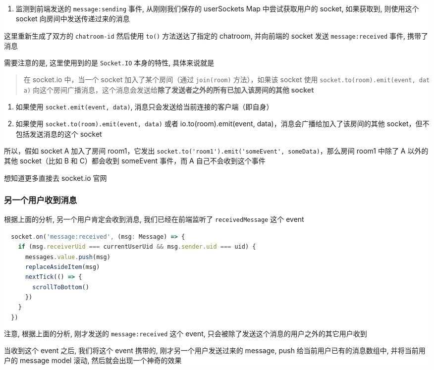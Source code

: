 1. 监测到前端发送的 `message:sending` 事件, 从刚刚我们保存的 userSockets Map 中尝试获取用户的 socket, 如果获取到, 则使用这个 socket 向房间中发送传递过来的消息

这里重新生成了双方的 `chatroom-id` 然后使用 `to()` 方法送达了指定的 chatroom, 并向前端的 socket 发送 `message:received` 事件, 携带了消息

需要注意的是, 这里使用到的是 `Socket.IO` 本身的特性, 具体来说就是

> 在 socket.io 中，当一个 socket 加入了某个房间（通过 `join(room)` 方法），如果该 socket 使用 `socket.to(room).emit(event, data)` 向这个房间广播消息，这个消息会发送给**除了发送者之外的所有已加入该房间的其他 socket**

1. 如果使用 `socket.emit(event, data)`, 消息只会发送给当前连接的客户端（即自身）

2. 如果使用 `socket.to(room).emit(event, data)` 或者 io.to(room).emit(event, data)，消息会广播给加入了该房间的其他 socket，但不包括发送消息的这个 socket

所以，假如 socket A 加入了房间 room1，它发出 `socket.to('room1').emit('someEvent', someData)`，那么房间 room1 中除了 A 以外的其他 socket（比如 B 和 C）都会收到 someEvent 事件，而 A 自己不会收到这个事件

想知道更多直接去 socket.io 官网

### 另一个用户收到消息

根据上面的分析, 另一个用户肯定会收到消息, 我们已经在前端监听了 `receivedMessage` 这个 event

``` typescript
  socket.on('message:received', (msg: Message) => {
    if (msg.receiverUid === currentUserUid && msg.sender.uid === uid) {
      messages.value.push(msg)
      replaceAsideItem(msg)
      nextTick(() => {
        scrollToBottom()
      })
    }
  })
```

注意, 根据上面的分析, 刚才发送的 `message:received` 这个 event, 只会被除了发送这个消息的用户之外的其它用户收到

当收到这个 event 之后, 我们将这个 event 携带的, 刚才另一个用户发送过来的 message, push 给当前用户已有的消息数组中, 并将当前用户的 message model 滚动, 然后就会出现一个神奇的效果

<video controls loop playsinline width="100%" src="https://cdn.jsdelivr.net/gh/kun-moe/kun-image@main/blog/202410041948002.mp4" />

### 更新侧边栏的消息

左侧的最新一条消息的预览当然要随着收到消息和发布消息一同变化, 这个功能的实现可以通过简单的替换左侧的 asideItems array 实现, 因为发送的消息 `Message` 类型都可以直接在本地被构建

上面的代码中, 注意到我们有一行 `replaceAsideItem()`, 这个函数实现了这个功能

```typescript
import type { AsideItem, Message } from '~/types/api/chat-message'

export const asideItems = ref<AsideItem[]>([])

export const replaceAsideItem = (message: Message) => {
  const targetIndex = asideItems.value.findIndex(
    (item) => item.chatroomName === message.chatroomName
  )

  if (targetIndex !== -1) {
    asideItems.value[targetIndex].content = message.content
    asideItems.value[targetIndex].time = message.time
    asideItems.value[targetIndex].count++
  }

  asideItems.value.sort((a, b) => b.time - a.time)
}
```